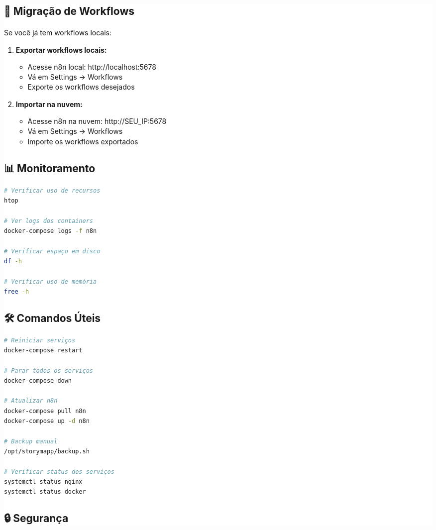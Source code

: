 ## 🔄 Migração de Workflows

Se você já tem workflows locais:

1. **Exportar workflows locais:**

   - Acesse n8n local: http://localhost:5678
   - Vá em Settings → Workflows
   - Exporte os workflows desejados

2. **Importar na nuvem:**
   - Acesse n8n na nuvem: http://SEU_IP:5678
   - Vá em Settings → Workflows
   - Importe os workflows exportados

## 📊 Monitoramento

```bash
# Verificar uso de recursos
htop

# Ver logs dos containers
docker-compose logs -f n8n

# Verificar espaço em disco
df -h

# Verificar uso de memória
free -h
```

## 🛠️ Comandos Úteis

```bash
# Reiniciar serviços
docker-compose restart

# Parar todos os serviços
docker-compose down

# Atualizar n8n
docker-compose pull n8n
docker-compose up -d n8n

# Backup manual
/opt/storymapp/backup.sh

# Verificar status dos serviços
systemctl status nginx
systemctl status docker
```

## 🔒 Segurança
